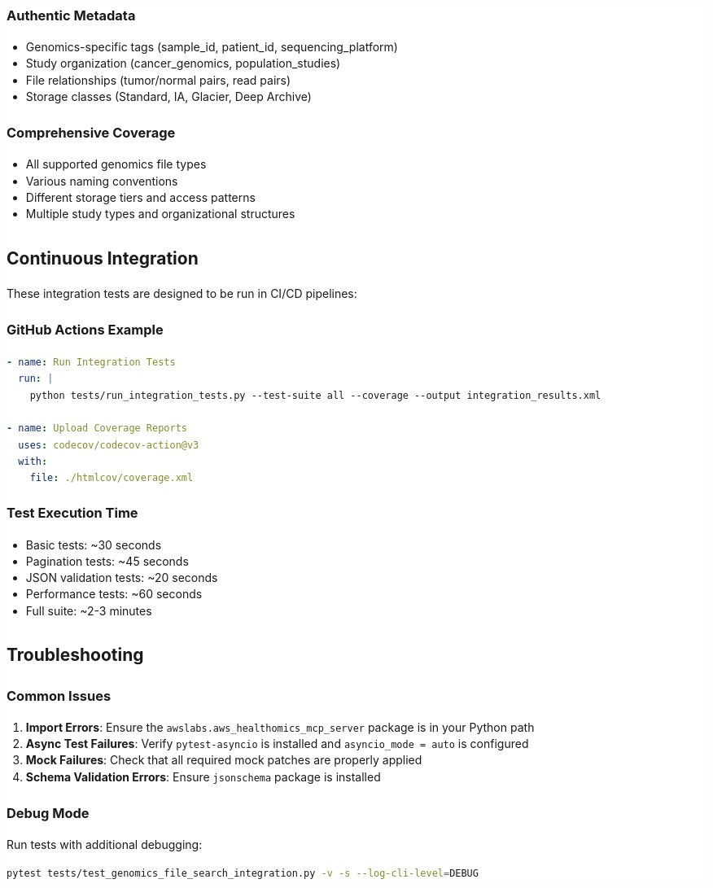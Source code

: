 ### Authentic Metadata
- Genomics-specific tags (sample_id, patient_id, sequencing_platform)
- Study organization (cancer_genomics, population_studies)
- File relationships (tumor/normal pairs, read pairs)
- Storage classes (Standard, IA, Glacier, Deep Archive)

### Comprehensive Coverage
- All supported genomics file types
- Various naming conventions
- Different storage tiers and access patterns
- Multiple study types and organizational structures

## Continuous Integration

These integration tests are designed to be run in CI/CD pipelines:

### GitHub Actions Example
```yaml
- name: Run Integration Tests
  run: |
    python tests/run_integration_tests.py --test-suite all --coverage --output integration_results.xml

- name: Upload Coverage Reports
  uses: codecov/codecov-action@v3
  with:
    file: ./htmlcov/coverage.xml
```

### Test Execution Time
- Basic tests: ~30 seconds
- Pagination tests: ~45 seconds
- JSON validation tests: ~20 seconds
- Performance tests: ~60 seconds
- Full suite: ~2-3 minutes

## Troubleshooting

### Common Issues

1. **Import Errors**: Ensure the `awslabs.aws_healthomics_mcp_server` package is in your Python path
2. **Async Test Failures**: Verify `pytest-asyncio` is installed and `asyncio_mode = auto` is configured
3. **Mock Failures**: Check that all required mock patches are properly applied
4. **Schema Validation Errors**: Ensure `jsonschema` package is installed

### Debug Mode

Run tests with additional debugging:
```bash
pytest tests/test_genomics_file_search_integration.py -v -s --log-cli-level=DEBUG
```
